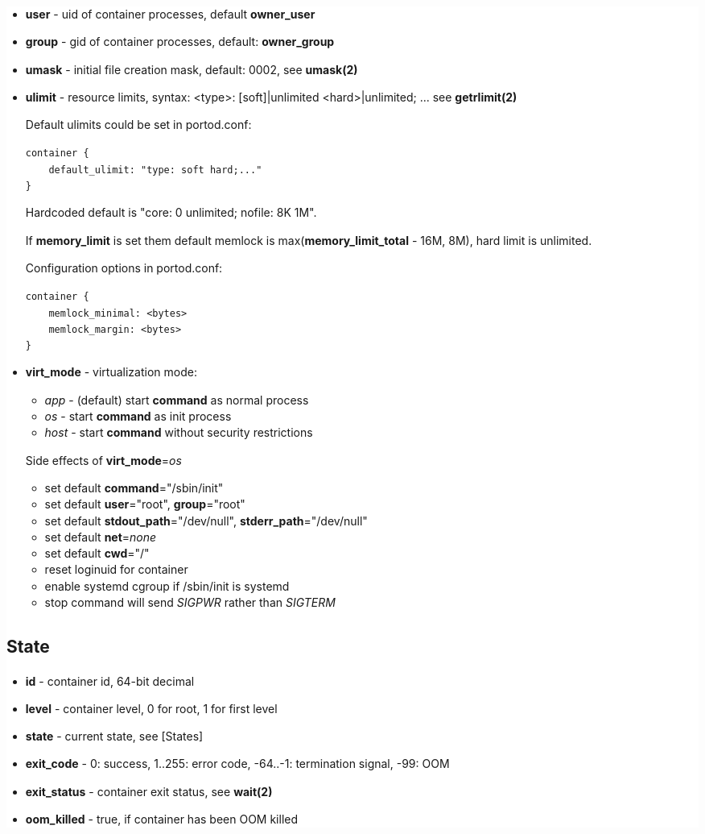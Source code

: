 * **user** - uid of container processes, default **owner\_user**

* **group** - gid of container processes, default: **owner\_group**

* **umask** - initial file creation mask, default: 0002, see **umask(2)**

* **ulimit** - resource limits, syntax: \<type\>: \[soft\]|unlimited \<hard\>|unlimited; ... see **getrlimit(2)**

    Default ulimits could be set in portod.conf:
    ```
    container {
        default_ulimit: "type: soft hard;..."
    }
    ```

    Hardcoded default is "core: 0 unlimited; nofile: 8K 1M".

    If **memory\_limit** is set them default memlock is max(**memory\_limit\_total** - 16M, 8M), hard limit is unlimited.

    Configuration options in portod.conf:
    ```
    container {
        memlock_minimal: <bytes>
        memlock_margin: <bytes>
    }
    ```

* **virt\_mode** - virtualization mode:
    - *app* - (default) start **command** as normal process
    - *os* - start **command** as init process
    - *host* - start **command** without security restrictions

    Side effects of **virt\_mode**=*os*

    - set default **command**="/sbin/init"
    - set default **user**="root", **group**="root"
    - set default **stdout\_path**="/dev/null", **stderr\_path**="/dev/null"
    - set default **net**=*none*
    - set default **cwd**="/"
    - reset loginuid for container
    - enable systemd cgroup if /sbin/init is systemd
    - stop command will send *SIGPWR* rather than *SIGTERM*

## State

* **id** - container id, 64-bit decimal

* **level** - container level, 0 for root, 1 for first level

* **state** - current state, see [States]

* **exit\_code** - 0: success, 1..255: error code, -64..-1: termination signal, -99: OOM

* **exit\_status** - container exit status, see **wait(2)**

* **oom\_killed** - true, if container has been OOM killed
